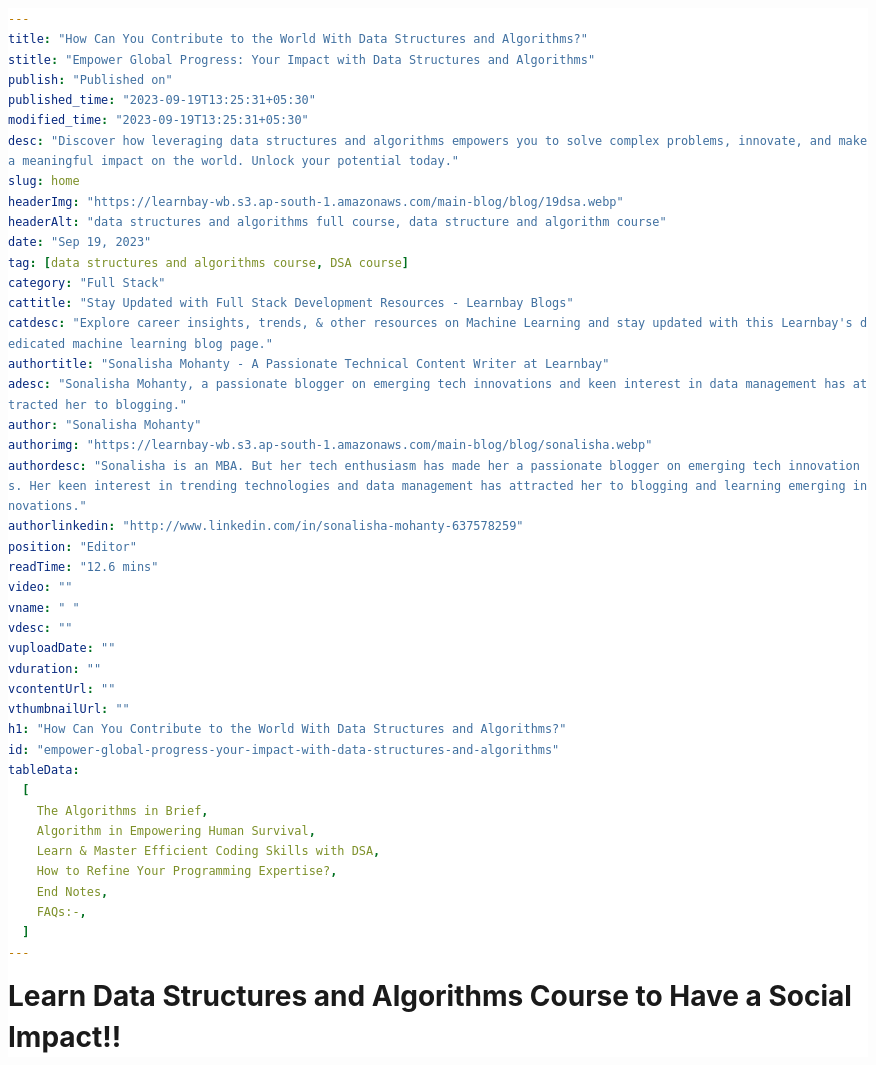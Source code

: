 ```yaml
---
title: "How Can You Contribute to the World With Data Structures and Algorithms?"
stitle: "Empower Global Progress: Your Impact with Data Structures and Algorithms"
publish: "Published on"
published_time: "2023-09-19T13:25:31+05:30"
modified_time: "2023-09-19T13:25:31+05:30"
desc: "Discover how leveraging data structures and algorithms empowers you to solve complex problems, innovate, and make a meaningful impact on the world. Unlock your potential today."
slug: home
headerImg: "https://learnbay-wb.s3.ap-south-1.amazonaws.com/main-blog/blog/19dsa.webp"
headerAlt: "data structures and algorithms full course, data structure and algorithm course"
date: "Sep 19, 2023"
tag: [data structures and algorithms course, DSA course]
category: "Full Stack"
cattitle: "Stay Updated with Full Stack Development Resources - Learnbay Blogs"
catdesc: "Explore career insights, trends, & other resources on Machine Learning and stay updated with this Learnbay's dedicated machine learning blog page."
authortitle: "Sonalisha Mohanty - A Passionate Technical Content Writer at Learnbay"
adesc: "Sonalisha Mohanty, a passionate blogger on emerging tech innovations and keen interest in data management has attracted her to blogging."
author: "Sonalisha Mohanty"
authorimg: "https://learnbay-wb.s3.ap-south-1.amazonaws.com/main-blog/blog/sonalisha.webp"
authordesc: "Sonalisha is an MBA. But her tech enthusiasm has made her a passionate blogger on emerging tech innovations. Her keen interest in trending technologies and data management has attracted her to blogging and learning emerging innovations."
authorlinkedin: "http://www.linkedin.com/in/sonalisha-mohanty-637578259"
position: "Editor"
readTime: "12.6 mins"
video: ""
vname: " "
vdesc: ""
vuploadDate: ""
vduration: ""
vcontentUrl: ""
vthumbnailUrl: ""
h1: "How Can You Contribute to the World With Data Structures and Algorithms?"
id: "empower-global-progress-your-impact-with-data-structures-and-algorithms"
tableData:
  [
    The Algorithms in Brief,
    Algorithm in Empowering Human Survival,
    Learn & Master Efficient Coding Skills with DSA,
    How to Refine Your Programming Expertise?,
    End Notes,
    FAQs:-,
  ]
---
```


<span style=" font-weight:bold; font-size:28px">Learn Data Structures and Algorithms Course to Have a Social Impact!!</span> <br/>
